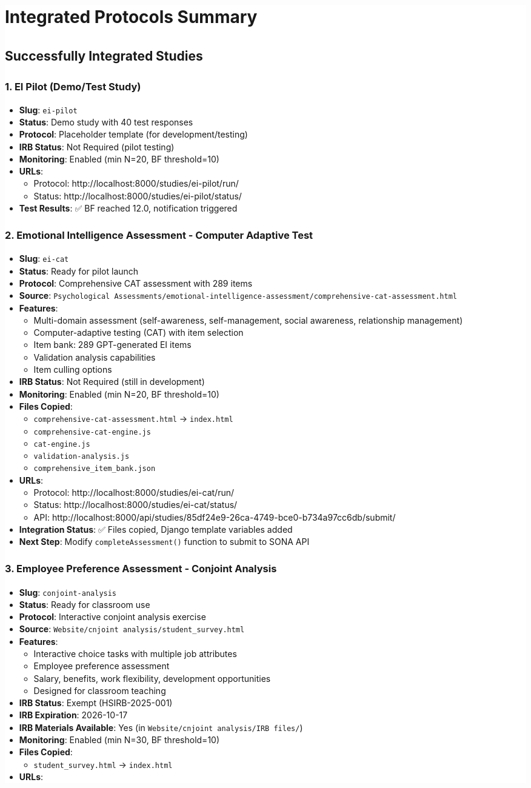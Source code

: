 # Integrated Protocols Summary

## Successfully Integrated Studies

### 1. EI Pilot (Demo/Test Study)
- **Slug**: `ei-pilot`
- **Status**: Demo study with 40 test responses
- **Protocol**: Placeholder template (for development/testing)
- **IRB Status**: Not Required (pilot testing)
- **Monitoring**: Enabled (min N=20, BF threshold=10)
- **URLs**:
  - Protocol: http://localhost:8000/studies/ei-pilot/run/
  - Status: http://localhost:8000/studies/ei-pilot/status/
- **Test Results**: ✅ BF reached 12.0, notification triggered

### 2. Emotional Intelligence Assessment - Computer Adaptive Test
- **Slug**: `ei-cat`
- **Status**: Ready for pilot launch
- **Protocol**: Comprehensive CAT assessment with 289 items
- **Source**: `Psychological Assessments/emotional-intelligence-assessment/comprehensive-cat-assessment.html`
- **Features**:
  - Multi-domain assessment (self-awareness, self-management, social awareness, relationship management)
  - Computer-adaptive testing (CAT) with item selection
  - Item bank: 289 GPT-generated EI items
  - Validation analysis capabilities
  - Item culling options
- **IRB Status**: Not Required (still in development)
- **Monitoring**: Enabled (min N=20, BF threshold=10)
- **Files Copied**:
  - `comprehensive-cat-assessment.html` → `index.html`
  - `comprehensive-cat-engine.js`
  - `cat-engine.js`
  - `validation-analysis.js`
  - `comprehensive_item_bank.json`
- **URLs**:
  - Protocol: http://localhost:8000/studies/ei-cat/run/
  - Status: http://localhost:8000/studies/ei-cat/status/
  - API: http://localhost:8000/api/studies/85df24e9-26ca-4749-bce0-b734a97cc6db/submit/
- **Integration Status**: ✅ Files copied, Django template variables added
- **Next Step**: Modify `completeAssessment()` function to submit to SONA API

### 3. Employee Preference Assessment - Conjoint Analysis
- **Slug**: `conjoint-analysis`
- **Status**: Ready for classroom use
- **Protocol**: Interactive conjoint analysis exercise
- **Source**: `Website/cnjoint analysis/student_survey.html`
- **Features**:
  - Interactive choice tasks with multiple job attributes
  - Employee preference assessment
  - Salary, benefits, work flexibility, development opportunities
  - Designed for classroom teaching
- **IRB Status**: Exempt (HSIRB-2025-001)
- **IRB Expiration**: 2026-10-17
- **IRB Materials Available**: Yes (in `Website/cnjoint analysis/IRB files/`)
- **Monitoring**: Enabled (min N=30, BF threshold=10)
- **Files Copied**:
  - `student_survey.html` → `index.html`
- **URLs**: